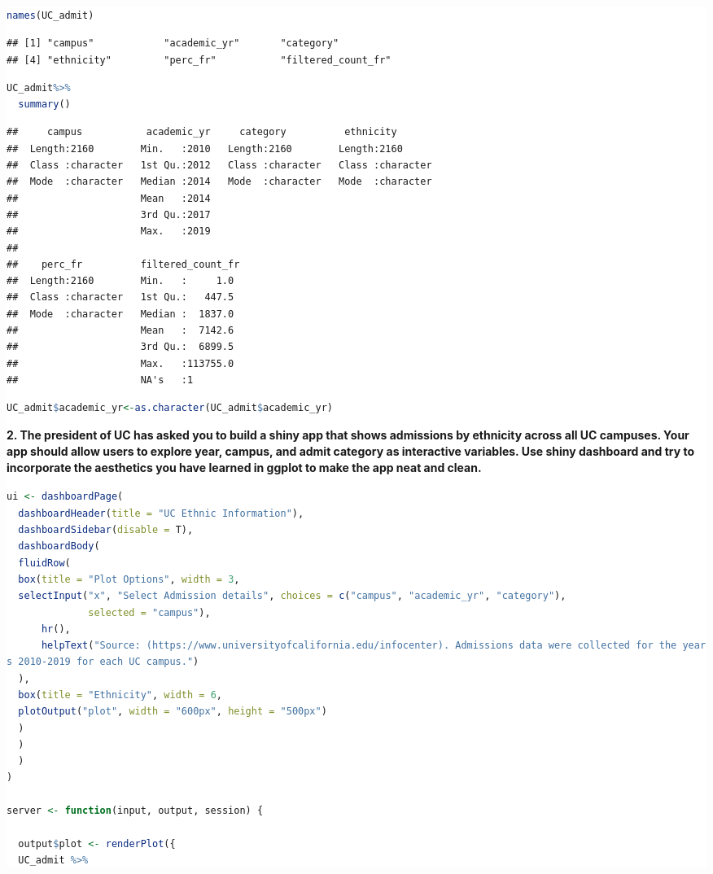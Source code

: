 ```r
names(UC_admit)
```

```
## [1] "campus"            "academic_yr"       "category"         
## [4] "ethnicity"         "perc_fr"           "filtered_count_fr"
```



```r
UC_admit%>%
  summary()
```

```
##     campus           academic_yr     category          ethnicity        
##  Length:2160        Min.   :2010   Length:2160        Length:2160       
##  Class :character   1st Qu.:2012   Class :character   Class :character  
##  Mode  :character   Median :2014   Mode  :character   Mode  :character  
##                     Mean   :2014                                        
##                     3rd Qu.:2017                                        
##                     Max.   :2019                                        
##                                                                         
##    perc_fr          filtered_count_fr 
##  Length:2160        Min.   :     1.0  
##  Class :character   1st Qu.:   447.5  
##  Mode  :character   Median :  1837.0  
##                     Mean   :  7142.6  
##                     3rd Qu.:  6899.5  
##                     Max.   :113755.0  
##                     NA's   :1
```


```r
UC_admit$academic_yr<-as.character(UC_admit$academic_yr)
```


**2. The president of UC has asked you to build a shiny app that shows admissions by ethnicity across all UC campuses. Your app should allow users to explore year, campus, and admit category as interactive variables. Use shiny dashboard and try to incorporate the aesthetics you have learned in ggplot to make the app neat and clean.**


```r
ui <- dashboardPage(
  dashboardHeader(title = "UC Ethnic Information"),
  dashboardSidebar(disable = T),
  dashboardBody(
  fluidRow(
  box(title = "Plot Options", width = 3,
  selectInput("x", "Select Admission details", choices = c("campus", "academic_yr", "category"), 
              selected = "campus"),
      hr(),
      helpText("Source: (https://www.universityofcalifornia.edu/infocenter). Admissions data were collected for the years 2010-2019 for each UC campus.")
  ),
  box(title = "Ethnicity", width = 6,
  plotOutput("plot", width = "600px", height = "500px")
  ) 
  )
  )
)

server <- function(input, output, session) { 
  
  output$plot <- renderPlot({
  UC_admit %>% 
```